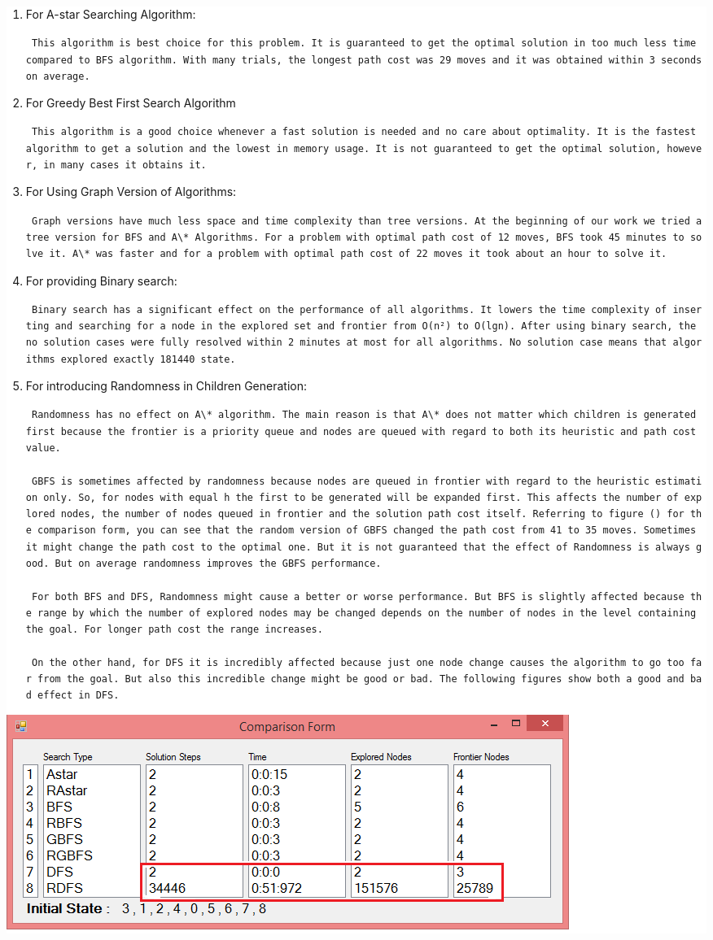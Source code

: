 1. For A-star Searching Algorithm:

        This algorithm is best choice for this problem. It is guaranteed to get the optimal solution in too much less time compared to BFS algorithm. With many trials, the longest path cost was 29 moves and it was obtained within 3 seconds on average.

1. For Greedy Best First Search Algorithm

        This algorithm is a good choice whenever a fast solution is needed and no care about optimality. It is the fastest algorithm to get a solution and the lowest in memory usage. It is not guaranteed to get the optimal solution, however, in many cases it obtains it.

1. For Using Graph Version of Algorithms:

        Graph versions have much less space and time complexity than tree versions. At the beginning of our work we tried a tree version for BFS and A\* Algorithms. For a problem with optimal path cost of 12 moves, BFS took 45 minutes to solve it. A\* was faster and for a problem with optimal path cost of 22 moves it took about an hour to solve it.

1. For providing Binary search:

        Binary search has a significant effect on the performance of all algorithms. It lowers the time complexity of inserting and searching for a node in the explored set and frontier from O(n²) to O(lgn). After using binary search, the no solution cases were fully resolved within 2 minutes at most for all algorithms. No solution case means that algorithms explored exactly 181440 state.

1. For introducing Randomness in Children Generation:

        Randomness has no effect on A\* algorithm. The main reason is that A\* does not matter which children is generated first because the frontier is a priority queue and nodes are queued with regard to both its heuristic and path cost value.

        GBFS is sometimes affected by randomness because nodes are queued in frontier with regard to the heuristic estimation only. So, for nodes with equal h the first to be generated will be expanded first. This affects the number of explored nodes, the number of nodes queued in frontier and the solution path cost itself. Referring to figure () for the comparison form, you can see that the random version of GBFS changed the path cost from 41 to 35 moves. Sometimes it might change the path cost to the optimal one. But it is not guaranteed that the effect of Randomness is always good. But on average randomness improves the GBFS performance.

        For both BFS and DFS, Randomness might cause a better or worse performance. But BFS is slightly affected because the range by which the number of explored nodes may be changed depends on the number of nodes in the level containing the goal. For longer path cost the range increases.

        On the other hand, for DFS it is incredibly affected because just one node change causes the algorithm to go too far from the goal. But also this incredible change might be good or bad. The following figures show both a good and bad effect in DFS.

 ![](./pictures/15.png)
